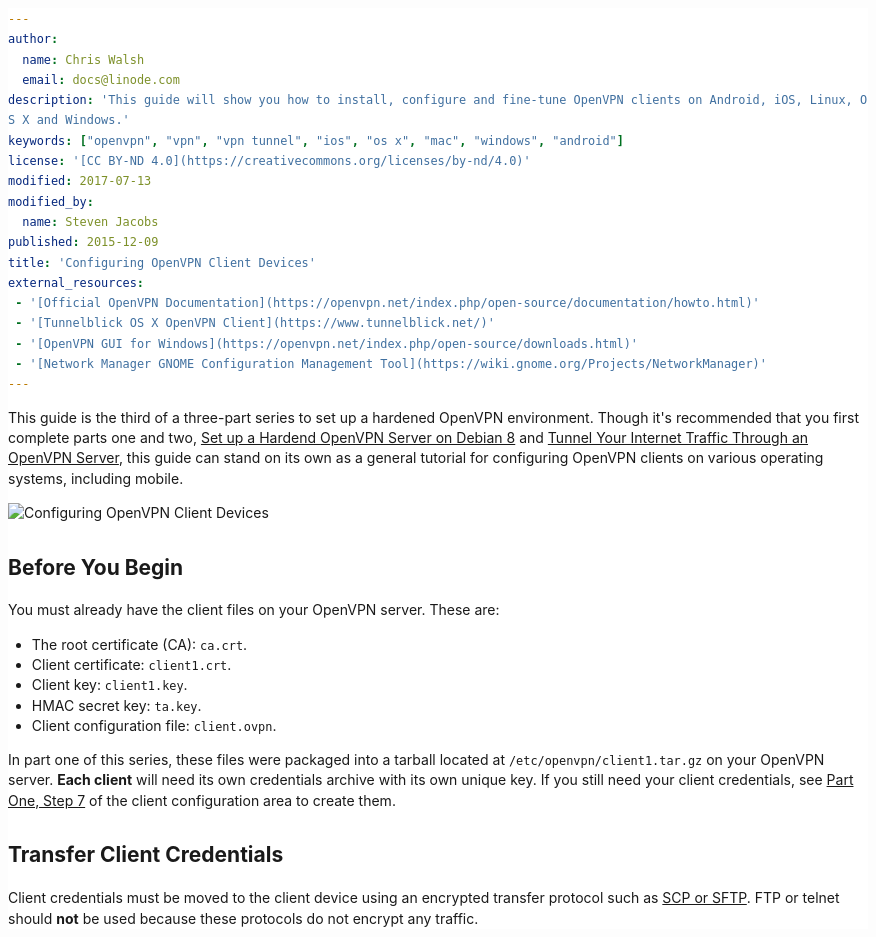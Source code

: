 ```yaml
---
author:
  name: Chris Walsh
  email: docs@linode.com
description: 'This guide will show you how to install, configure and fine-tune OpenVPN clients on Android, iOS, Linux, OS X and Windows.'
keywords: ["openvpn", "vpn", "vpn tunnel", "ios", "os x", "mac", "windows", "android"]
license: '[CC BY-ND 4.0](https://creativecommons.org/licenses/by-nd/4.0)'
modified: 2017-07-13
modified_by:
  name: Steven Jacobs
published: 2015-12-09
title: 'Configuring OpenVPN Client Devices'
external_resources:
 - '[Official OpenVPN Documentation](https://openvpn.net/index.php/open-source/documentation/howto.html)'
 - '[Tunnelblick OS X OpenVPN Client](https://www.tunnelblick.net/)'
 - '[OpenVPN GUI for Windows](https://openvpn.net/index.php/open-source/downloads.html)'
 - '[Network Manager GNOME Configuration Management Tool](https://wiki.gnome.org/Projects/NetworkManager)'
---
```


This guide is the third of a three-part series to set up a hardened OpenVPN environment. Though it's recommended that you first complete parts one and two, [Set up a Hardend OpenVPN Server on Debian 8](/docs/networking/vpn/set-up-a-hardened-openvpn-server) and [Tunnel Your Internet Traffic Through an OpenVPN Server](/docs/networking/vpn/tunnel-your-internet-traffic-through-an-openvpn-server), this guide can stand on its own as a general tutorial for configuring OpenVPN clients on various operating systems, including mobile.

![Configuring OpenVPN Client Devices](/docs/assets/configuring-openvpn-client-devices.png "Configuring OpenVPN Client Devices")

## Before You Begin

You must already have the client files on your OpenVPN server. These are:

*  The root certificate (CA): `ca.crt`.
*  Client certificate: `client1.crt`.
*  Client key: `client1.key`.
*  HMAC secret key: `ta.key`.
*  Client configuration file: `client.ovpn`.

In part one of this series, these files were packaged into a tarball located at `/etc/openvpn/client1.tar.gz` on your OpenVPN server. **Each client** will need its own credentials archive with its own unique key. If you still need your client credentials, see [Part One, Step 7](/docs/networking/vpn/set-up-a-hardened-openvpn-server#client-configuration-file) of the client configuration area to create them.

## Transfer Client Credentials

Client credentials must be moved to the client device using an encrypted transfer protocol such as [SCP or SFTP](/docs/tools-reference/linux-system-administration-basics#how-to-upload-files-to-a-remote-server). FTP or telnet should **not** be used because these protocols do not encrypt any traffic.
